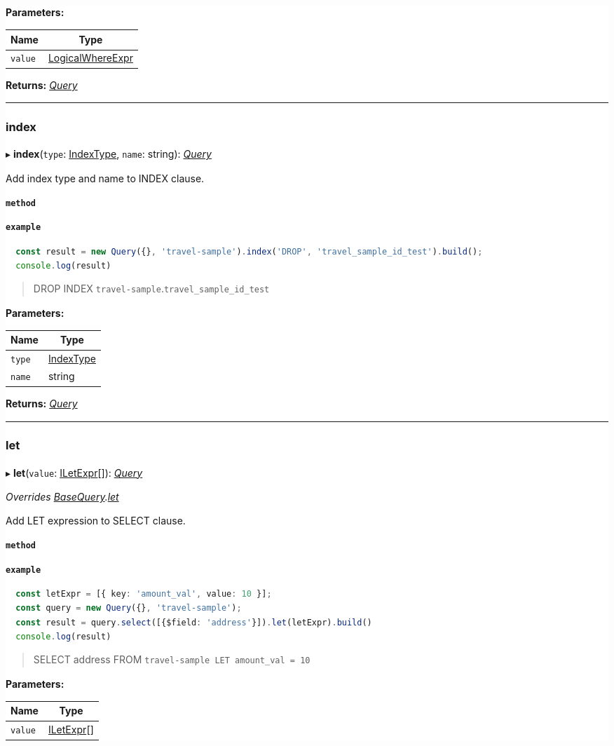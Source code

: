 **Parameters:**

Name | Type |
------ | ------ |
`value` | [LogicalWhereExpr](../globals.md#logicalwhereexpr) |

**Returns:** *[Query](query.md)*

___

###  index

▸ **index**(`type`: [IndexType](../globals.md#indextype), `name`: string): *[Query](query.md)*

Add index type and name to INDEX clause.

**`method`** 

**`example`** 
```ts
  const result = new Query({}, 'travel-sample').index('DROP', 'travel_sample_id_test').build();
  console.log(result)
```
> DROP INDEX `travel-sample`.`travel_sample_id_test`

**Parameters:**

Name | Type |
------ | ------ |
`type` | [IndexType](../globals.md#indextype) |
`name` | string |

**Returns:** *[Query](query.md)*

___

###  let

▸ **let**(`value`: [ILetExpr](../interfaces/iletexpr.md)[]): *[Query](query.md)*

*Overrides [BaseQuery](basequery.md).[let](basequery.md#abstract-let)*

Add LET expression to SELECT clause.

**`method`** 

**`example`** 
```ts
  const letExpr = [{ key: 'amount_val', value: 10 }];
  const query = new Query({}, 'travel-sample');
  const result = query.select([{$field: 'address'}]).let(letExpr).build()
  console.log(result)
```
> SELECT address FROM `travel-sample LET amount_val = 10`

**Parameters:**

Name | Type |
------ | ------ |
`value` | [ILetExpr](../interfaces/iletexpr.md)[] |
